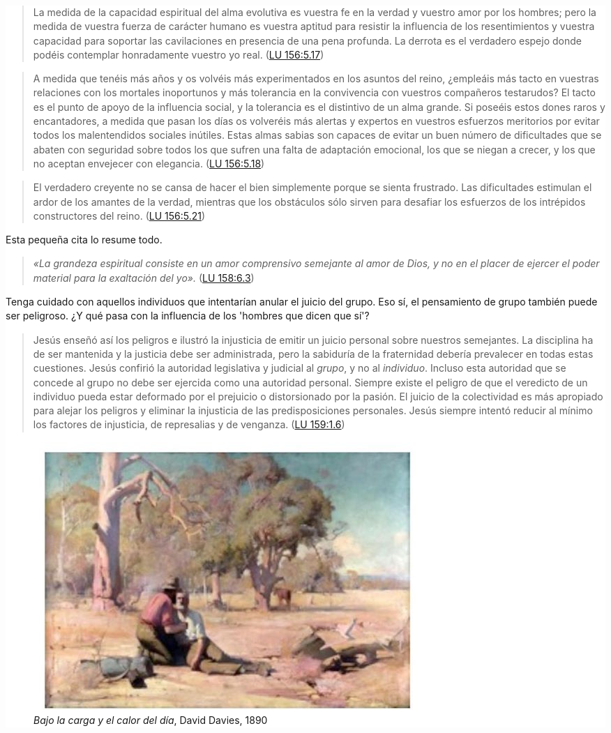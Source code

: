 > La medida de la capacidad espiritual del alma evolutiva es vuestra fe en la verdad y vuestro amor por los hombres; pero la medida de vuestra fuerza de carácter humano es vuestra aptitud para resistir la influencia de los resentimientos y vuestra capacidad para soportar las cavilaciones en presencia de una pena profunda. La derrota es el verdadero espejo donde podéis contemplar honradamente vuestro yo real. (<a id="s293_413"></a>[LU 156:5.17](/es/The_Urantia_Book/156#p5_17))

> A medida que tenéis más años y os volvéis más experimentados en los asuntos del reino, ¿empleáis más tacto en vuestras relaciones con los mortales inoportunos y más tolerancia en la convivencia con vuestros compañeros testarudos? El tacto es el punto de apoyo de la influencia social, y la tolerancia es el distintivo de un alma grande. Si poseéis estos dones raros y encantadores, a medida que pasan los días os volveréis más alertas y expertos en vuestros esfuerzos meritorios por evitar todos los malentendidos sociales inútiles. Estas almas sabias son capaces de evitar un buen número de dificultades que se abaten con seguridad sobre todos los que sufren una falta de adaptación emocional, los que se niegan a crecer, y los que no aceptan envejecer con elegancia. (<a id="s295_772"></a>[LU 156:5.18](/es/The_Urantia_Book/156#p5_18))

> El verdadero creyente no se cansa de hacer el bien simplemente porque se sienta frustrado. Las dificultades estimulan el ardor de los amantes de la verdad, mientras que los obstáculos sólo sirven para desafiar los esfuerzos de los intrépidos constructores del reino. (<a id="s297_270"></a>[LU 156:5.21](/es/The_Urantia_Book/156#p5_21))

Esta pequeña cita lo resume todo.

> _«La grandeza espiritual consiste en un amor comprensivo semejante al amor de Dios, y no en el placer de ejercer el poder material para la exaltación del yo»._ (<a id="s301_163"></a>[LU 158:6.3](/es/The_Urantia_Book/158#p6_3))

Tenga cuidado con aquellos individuos que intentarían anular el juicio del grupo. Eso sí, el pensamiento de grupo también puede ser peligroso. ¿Y qué pasa con la influencia de los 'hombres que dicen que sí'?

> Jesús enseñó así los peligros e ilustró la injusticia de emitir un juicio personal sobre nuestros semejantes. La disciplina ha de ser mantenida y la justicia debe ser administrada, pero la sabiduría de la fraternidad debería prevalecer en todas estas cuestiones. Jesús confirió la autoridad legislativa y judicial al *grupo*, y no al *individuo*. Incluso esta autoridad que se concede al grupo no debe ser ejercida como una autoridad personal. Siempre existe el peligro de que el veredicto de un individuo pueda estar deformado por el prejuicio o distorsionado por la pasión. El juicio de la colectividad es más apropiado para alejar los peligros y eliminar la injusticia de las predisposiciones personales. Jesús siempre intentó reducir al mínimo los factores de injusticia, de represalias y de venganza. (<a id="s305_809"></a>[LU 159:1.6](/es/The_Urantia_Book/159#p1_6))

<figure id="Figure_7" class="image urantiapedia">
<img src="/image/article/Neil_Francey/Davies.jpg" alt="David Davies">
<figcaption><em>Bajo la carga y el calor del día</em>, David Davies, 1890</figcaption>
</figure>
